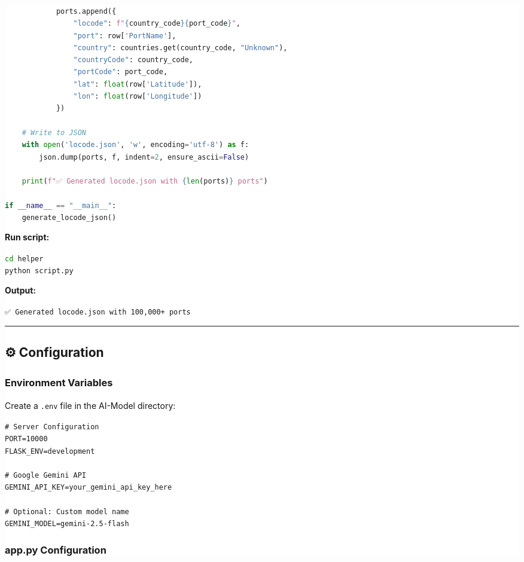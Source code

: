 ```python
            ports.append({
                "locode": f"{country_code}{port_code}",
                "port": row['PortName'],
                "country": countries.get(country_code, "Unknown"),
                "countryCode": country_code,
                "portCode": port_code,
                "lat": float(row['Latitude']),
                "lon": float(row['Longitude'])
            })
    
    # Write to JSON
    with open('locode.json', 'w', encoding='utf-8') as f:
        json.dump(ports, f, indent=2, ensure_ascii=False)
    
    print(f"✅ Generated locode.json with {len(ports)} ports")

if __name__ == "__main__":
    generate_locode_json()
```

**Run script:**
```bash
cd helper
python script.py
```

**Output:**
```
✅ Generated locode.json with 100,000+ ports
```

---

## ⚙️ Configuration

### Environment Variables

Create a `.env` file in the AI-Model directory:

```env
# Server Configuration
PORT=10000
FLASK_ENV=development

# Google Gemini API
GEMINI_API_KEY=your_gemini_api_key_here

# Optional: Custom model name
GEMINI_MODEL=gemini-2.5-flash
```

### app.py Configuration
